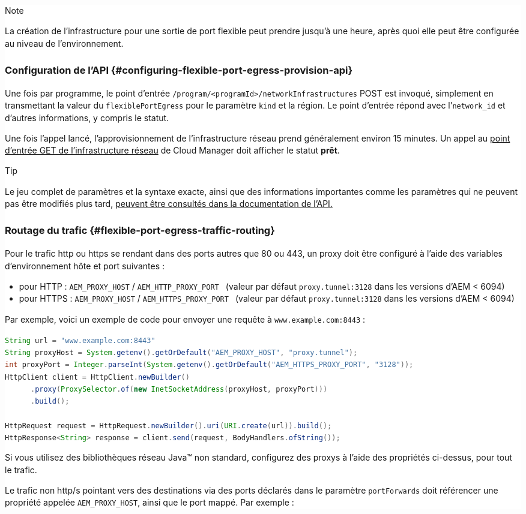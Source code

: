 >[!NOTE]
>
>La création de l’infrastructure pour une sortie de port flexible peut prendre jusqu’à une heure, après quoi elle peut être configurée au niveau de l’environnement.

### Configuration de l’API {#configuring-flexible-port-egress-provision-api}

Une fois par programme, le point d’entrée `/program/<programId>/networkInfrastructures` POST est invoqué, simplement en transmettant la valeur du `flexiblePortEgress` pour le paramètre `kind` et la région. Le point d’entrée répond avec l’`network_id` et d’autres informations, y compris le statut.

Une fois l’appel lancé, l’approvisionnement de l’infrastructure réseau prend généralement environ 15 minutes. Un appel au [point d’entrée GET de l’infrastructure réseau](https://developer.adobe.com/experience-cloud/cloud-manager/reference/api/#operation/getNetworkInfrastructure) de Cloud Manager doit afficher le statut **prêt**.

>[!TIP]
>
>Le jeu complet de paramètres et la syntaxe exacte, ainsi que des informations importantes comme les paramètres qui ne peuvent pas être modifiés plus tard, [peuvent être consultés dans la documentation de l’API.](https://developer.adobe.com/experience-cloud/cloud-manager/reference/api/#operation/createNetworkInfrastructure)

### Routage du trafic {#flexible-port-egress-traffic-routing}

Pour le trafic http ou https se rendant dans des ports autres que 80 ou 443, un proxy doit être configuré à l’aide des variables d’environnement hôte et port suivantes :

* pour HTTP : `AEM_PROXY_HOST` / `AEM_HTTP_PROXY_PORT ` (valeur par défaut `proxy.tunnel:3128` dans les versions d’AEM &lt; 6094)
* pour HTTPS : `AEM_PROXY_HOST` / `AEM_HTTPS_PROXY_PORT ` (valeur par défaut `proxy.tunnel:3128` dans les versions d’AEM &lt; 6094)

Par exemple, voici un exemple de code pour envoyer une requête à `www.example.com:8443` :

```java
String url = "www.example.com:8443"
String proxyHost = System.getenv().getOrDefault("AEM_PROXY_HOST", "proxy.tunnel");
int proxyPort = Integer.parseInt(System.getenv().getOrDefault("AEM_HTTPS_PROXY_PORT", "3128"));
HttpClient client = HttpClient.newBuilder()
      .proxy(ProxySelector.of(new InetSocketAddress(proxyHost, proxyPort)))
      .build();
 
HttpRequest request = HttpRequest.newBuilder().uri(URI.create(url)).build();
HttpResponse<String> response = client.send(request, BodyHandlers.ofString());
```

Si vous utilisez des bibliothèques réseau Java™ non standard, configurez des proxys à l’aide des propriétés ci-dessus, pour tout le trafic.

Le trafic non http/s pointant vers des destinations via des ports déclarés dans le paramètre `portForwards` doit référencer une propriété appelée `AEM_PROXY_HOST`, ainsi que le port mappé. Par exemple :
